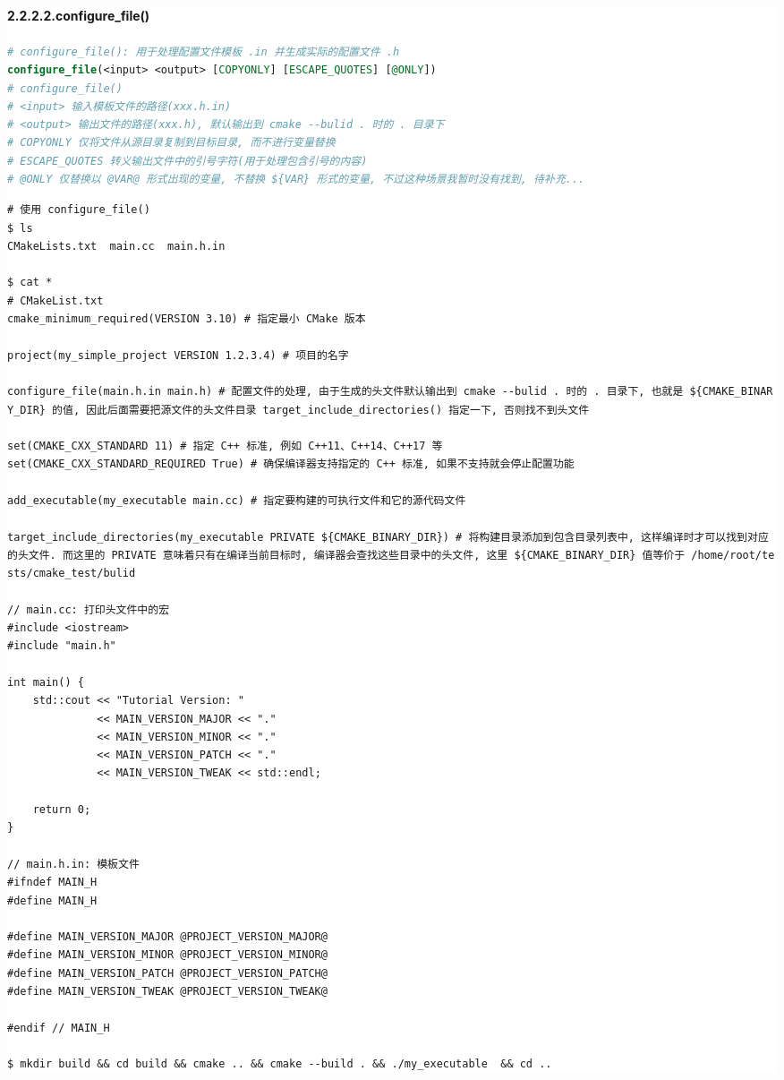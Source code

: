 ```shell
```

#### 2.2.2.2.configure_file()

```cmake
# configure_file(): 用于处理配置文件模板 .in 并生成实际的配置文件 .h
configure_file(<input> <output> [COPYONLY] [ESCAPE_QUOTES] [@ONLY])
# configure_file() 
# <input> 输入模板文件的路径(xxx.h.in)
# <output> 输出文件的路径(xxx.h), 默认输出到 cmake --bulid . 时的 . 目录下
# COPYONLY 仅将文件从源目录复制到目标目录, 而不进行变量替换
# ESCAPE_QUOTES 转义输出文件中的引号字符(用于处理包含引号的内容)
# @ONLY 仅替换以 @VAR@ 形式出现的变量, 不替换 ${VAR} 形式的变量, 不过这种场景我暂时没有找到, 待补充...
```

```shell
# 使用 configure_file()
$ ls
CMakeLists.txt  main.cc  main.h.in

$ cat *
# CMakeList.txt
cmake_minimum_required(VERSION 3.10) # 指定最小 CMake 版本

project(my_simple_project VERSION 1.2.3.4) # 项目的名字

configure_file(main.h.in main.h) # 配置文件的处理, 由于生成的头文件默认输出到 cmake --bulid . 时的 . 目录下, 也就是 ${CMAKE_BINARY_DIR} 的值, 因此后面需要把源文件的头文件目录 target_include_directories() 指定一下, 否则找不到头文件

set(CMAKE_CXX_STANDARD 11) # 指定 C++ 标准, 例如 C++11、C++14、C++17 等
set(CMAKE_CXX_STANDARD_REQUIRED True) # 确保编译器支持指定的 C++ 标准, 如果不支持就会停止配置功能

add_executable(my_executable main.cc) # 指定要构建的可执行文件和它的源代码文件

target_include_directories(my_executable PRIVATE ${CMAKE_BINARY_DIR}) # 将构建目录添加到包含目录列表中, 这样编译时才可以找到对应的头文件. 而这里的 PRIVATE 意味着只有在编译当前目标时, 编译器会查找这些目录中的头文件, 这里 ${CMAKE_BINARY_DIR} 值等价于 /home/root/tests/cmake_test/bulid

// main.cc: 打印头文件中的宏
#include <iostream>
#include "main.h"

int main() {
    std::cout << "Tutorial Version: "
              << MAIN_VERSION_MAJOR << "."
              << MAIN_VERSION_MINOR << "."
              << MAIN_VERSION_PATCH << "."
              << MAIN_VERSION_TWEAK << std::endl;

    return 0;
}

// main.h.in: 模板文件
#ifndef MAIN_H
#define MAIN_H

#define MAIN_VERSION_MAJOR @PROJECT_VERSION_MAJOR@
#define MAIN_VERSION_MINOR @PROJECT_VERSION_MINOR@
#define MAIN_VERSION_PATCH @PROJECT_VERSION_PATCH@
#define MAIN_VERSION_TWEAK @PROJECT_VERSION_TWEAK@

#endif // MAIN_H

$ mkdir build && cd build && cmake .. && cmake --build . && ./my_executable  && cd ..
```